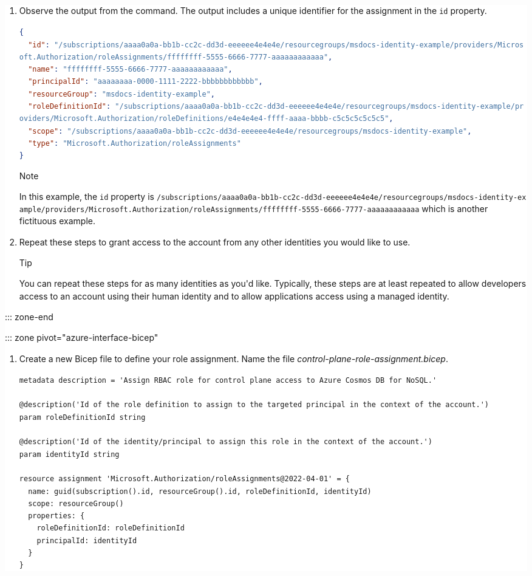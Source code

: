 1. Observe the output from the command. The output includes a unique identifier for the assignment in the `id` property.

    ```json
    {
      "id": "/subscriptions/aaaa0a0a-bb1b-cc2c-dd3d-eeeeee4e4e4e/resourcegroups/msdocs-identity-example/providers/Microsoft.Authorization/roleAssignments/ffffffff-5555-6666-7777-aaaaaaaaaaaa",
      "name": "ffffffff-5555-6666-7777-aaaaaaaaaaaa",
      "principalId": "aaaaaaaa-0000-1111-2222-bbbbbbbbbbbb",
      "resourceGroup": "msdocs-identity-example",
      "roleDefinitionId": "/subscriptions/aaaa0a0a-bb1b-cc2c-dd3d-eeeeee4e4e4e/resourcegroups/msdocs-identity-example/providers/Microsoft.Authorization/roleDefinitions/e4e4e4e4-ffff-aaaa-bbbb-c5c5c5c5c5c5",
      "scope": "/subscriptions/aaaa0a0a-bb1b-cc2c-dd3d-eeeeee4e4e4e/resourcegroups/msdocs-identity-example",
      "type": "Microsoft.Authorization/roleAssignments"
    }
    ```

    > [!NOTE]
    > In this example, the `id` property is `/subscriptions/aaaa0a0a-bb1b-cc2c-dd3d-eeeeee4e4e4e/resourcegroups/msdocs-identity-example/providers/Microsoft.Authorization/roleAssignments/ffffffff-5555-6666-7777-aaaaaaaaaaaa` which is another fictituous example.

1. Repeat these steps to grant access to the account from any other identities you would like to use.

    > [!TIP]
    > You can repeat these steps for as many identities as you'd like. Typically, these steps are at least repeated to allow developers access to an account using their human identity and to allow applications access using a managed identity.

::: zone-end

::: zone pivot="azure-interface-bicep"

1. Create a new Bicep file to define your role assignment. Name the file *control-plane-role-assignment.bicep*.

    ```bicep
    metadata description = 'Assign RBAC role for control plane access to Azure Cosmos DB for NoSQL.'
    
    @description('Id of the role definition to assign to the targeted principal in the context of the account.')
    param roleDefinitionId string
    
    @description('Id of the identity/principal to assign this role in the context of the account.')
    param identityId string
    
    resource assignment 'Microsoft.Authorization/roleAssignments@2022-04-01' = {
      name: guid(subscription().id, resourceGroup().id, roleDefinitionId, identityId)
      scope: resourceGroup()
      properties: {
        roleDefinitionId: roleDefinitionId
        principalId: identityId
      }
    }
    ```
